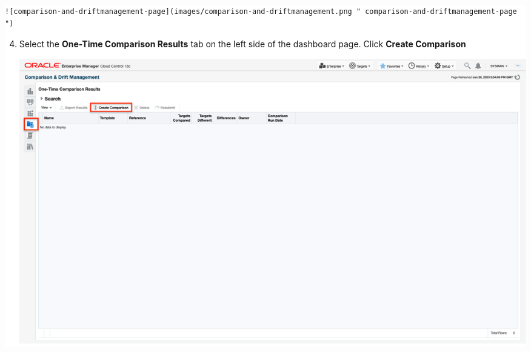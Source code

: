     ![comparison-and-driftmanagement-page](images/comparison-and-driftmanagement.png " comparison-and-driftmanagement-page ")

4.	Select the **One-Time Comparison Results** tab on the left side of the dashboard page. Click **Create Comparison**

    ![onetime-create-comparison-page](images/onetime-create-comparison.png " onetime-create-comparison-page ")
